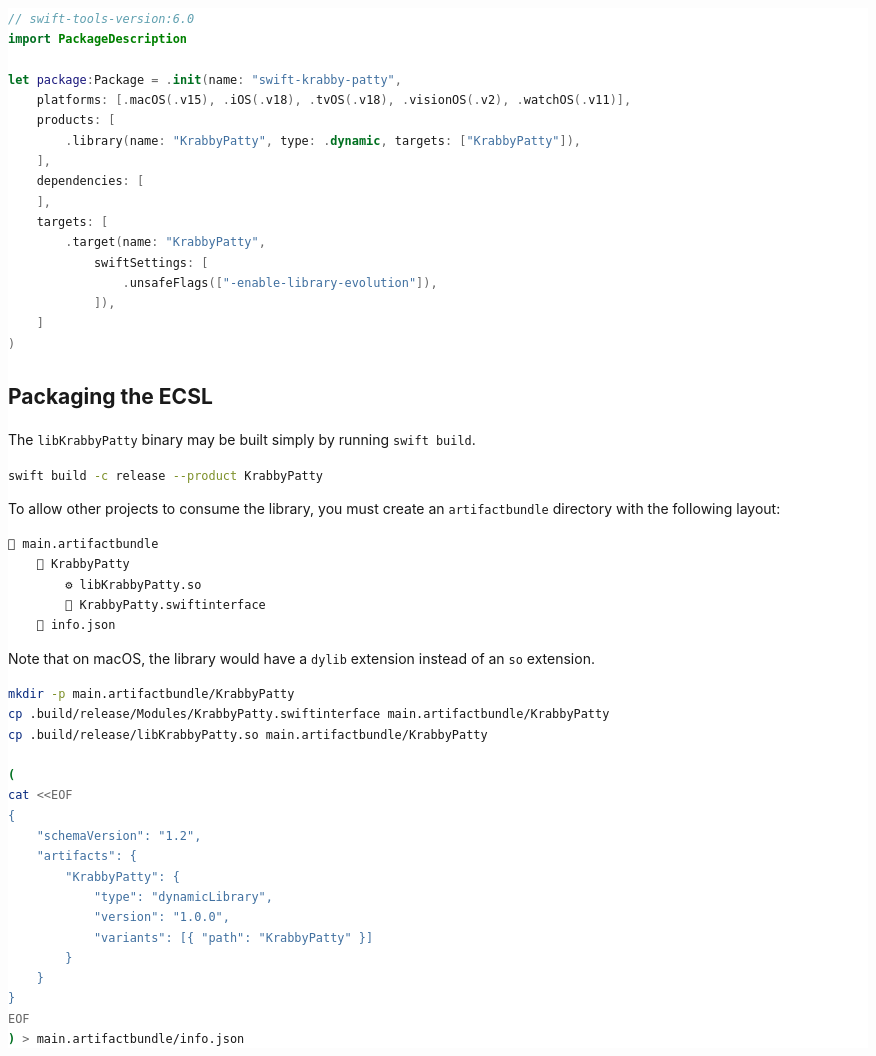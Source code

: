 ```swift
// swift-tools-version:6.0
import PackageDescription

let package:Package = .init(name: "swift-krabby-patty",
    platforms: [.macOS(.v15), .iOS(.v18), .tvOS(.v18), .visionOS(.v2), .watchOS(.v11)],
    products: [
        .library(name: "KrabbyPatty", type: .dynamic, targets: ["KrabbyPatty"]),
    ],
    dependencies: [
    ],
    targets: [
        .target(name: "KrabbyPatty",
            swiftSettings: [
                .unsafeFlags(["-enable-library-evolution"]),
            ]),
    ]
)
```

## Packaging the ECSL

The `libKrabbyPatty` binary may be built simply by running `swift build`.

```bash
swift build -c release --product KrabbyPatty
```

To allow other projects to consume the library, you must create an `artifactbundle` directory with the following layout:

```
📂 main.artifactbundle
    📂 KrabbyPatty
        ⚙️ libKrabbyPatty.so
        📜 KrabbyPatty.swiftinterface
    📜 info.json
```

Note that on macOS, the library would have a `dylib` extension instead of an `so` extension.

```bash
mkdir -p main.artifactbundle/KrabbyPatty
cp .build/release/Modules/KrabbyPatty.swiftinterface main.artifactbundle/KrabbyPatty
cp .build/release/libKrabbyPatty.so main.artifactbundle/KrabbyPatty

(
cat <<EOF
{
    "schemaVersion": "1.2",
    "artifacts": {
        "KrabbyPatty": {
            "type": "dynamicLibrary",
            "version": "1.0.0",
            "variants": [{ "path": "KrabbyPatty" }]
        }
    }
}
EOF
) > main.artifactbundle/info.json
```
